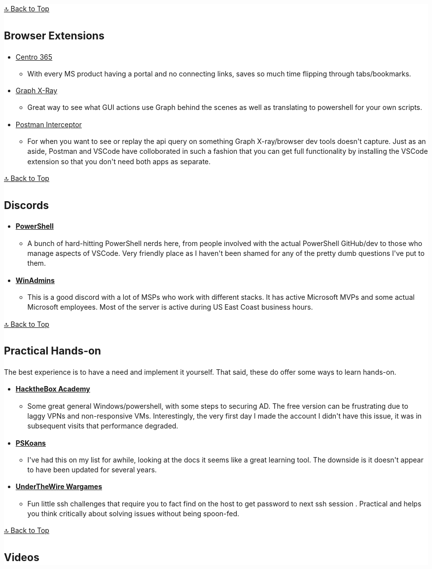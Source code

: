 [🔝 Back to Top](#toc)

## Browser Extensions ##

- [Centro 365](https://seanosullivan.co.uk/projects/centro365/welcome)
  - With every MS product having a portal and no connecting links, saves so much time flipping through tabs/bookmarks.
  
- [Graph X-Ray](https://graphxray.merill.net/)
  - Great way to see what GUI actions use Graph behind the scenes as well as translating to powershell for your own scripts.

- [Postman Interceptor](https://www.postman.com/product/postman-interceptor/)
  - For when you want to see or replay the api query on something Graph X-ray/browser dev tools doesn't capture.  Just as an aside, Postman and VSCode have colloborated in such a fashion that you can get full functionality by installing the VSCode extension so that you don't need both apps as separate.  

[🔝 Back to Top](#toc)

## Discords ##

- **[PowerShell](https://discord.gg/PowerShell)**
  - A bunch of hard-hitting PowerShell nerds here, from people involved with the actual PowerShell GitHub/dev to those who manage aspects of VSCode. Very friendly place as I haven't been shamed for any of the pretty dumb questions I've put to them.

- **[WinAdmins](https://discord.gg/winadmins)**
  - This is a good discord with a lot of MSPs who work with different stacks. It has active Microsoft MVPs and some actual Microsoft employees. Most of the server is active during US East Coast business hours.

[🔝 Back to Top](#toc)

## Practical Hands-on ##

The best experience is to have a need and implement it yourself.  That said, these do offer some ways to learn hands-on.

- **[HacktheBox Academy](https://academy.hackthebox.com/)**
  - Some great general Windows/powershell, with some steps to securing AD.  The free version can be frustrating due to laggy VPNs and non-responsive VMs. Interestingly, the very first day I made the account I didn't have this issue, it was in subsequent visits that performance degraded.

- **[PSKoans](https://github.com/vexx32/PSKoans)**
  - I've had this on my list for awhile, looking at the docs it seems like a great learning tool.  The downside is it doesn't appear to have been updated for several years.

- **[UnderTheWire Wargames](https://underthewire.tech/wargames)**
  - Fun little ssh challenges that require you to fact find on the host to get password to next ssh session . Practical and helps you think critically about solving issues without being spoon-fed.

[🔝 Back to Top](#toc)

## Videos ##
